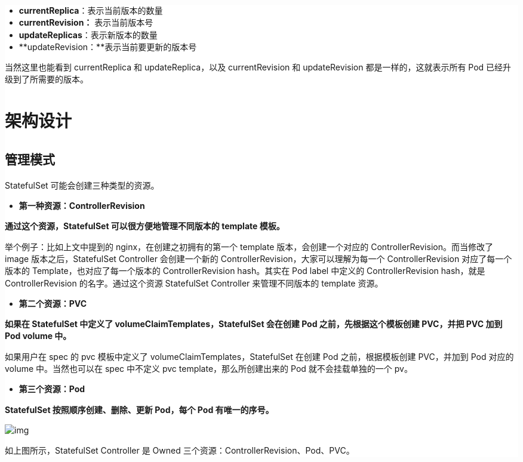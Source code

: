  

- **currentReplica**：表示当前版本的数量
- **currentRevision：** 表示当前版本号
- **updateReplicas**：表示新版本的数量
- **updateRevision：**表示当前要更新的版本号

 

当然这里也能看到 currentReplica 和 updateReplica，以及 currentRevision 和 updateRevision 都是一样的，这就表示所有 Pod 已经升级到了所需要的版本。



# 架构设计

## 管理模式

StatefulSet 可能会创建三种类型的资源。

 

- **第一种资源：ControllerRevision**

 

**通过这个资源，StatefulSet 可以很方便地管理不同版本的 template 模板。**

 

举个例子：比如上文中提到的 nginx，在创建之初拥有的第一个 template 版本，会创建一个对应的 ControllerRevision。而当修改了 image 版本之后，StatefulSet Controller 会创建一个新的 ControllerRevision，大家可以理解为每一个 ControllerRevision 对应了每一个版本的 Template，也对应了每一个版本的 ControllerRevision hash。其实在 Pod label 中定义的 ControllerRevision hash，就是 ControllerRevision 的名字。通过这个资源 StatefulSet Controller 来管理不同版本的 template 资源。

 

- **第二个资源：PVC**

 

**如果在 StatefulSet 中定义了 volumeClaimTemplates，StatefulSet 会在创建 Pod 之前，先根据这个模板创建 PVC，并把 PVC 加到 Pod volume 中。**

 

如果用户在 spec 的 pvc 模板中定义了 volumeClaimTemplates，StatefulSet 在创建 Pod 之前，根据模板创建 PVC，并加到 Pod 对应的 volume 中。当然也可以在 spec 中不定义 pvc template，那么所创建出来的 Pod 就不会挂载单独的一个 pv。

 

- **第三个资源：Pod**

 

**StatefulSet 按照顺序创建、删除、更新 Pod，每个 Pod 有唯一的序号。**

 

![img](https://edu.aliyun.com/files/course/2021/04-06/17144777bf02494608.png)

 

如上图所示，StatefulSet Controller 是 Owned 三个资源：ControllerRevision、Pod、PVC。

 
